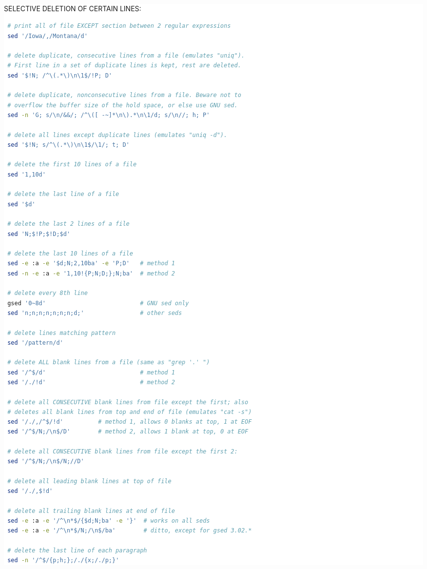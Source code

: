 SELECTIVE DELETION OF CERTAIN LINES:

```bash
 # print all of file EXCEPT section between 2 regular expressions
 sed '/Iowa/,/Montana/d'

 # delete duplicate, consecutive lines from a file (emulates "uniq").
 # First line in a set of duplicate lines is kept, rest are deleted.
 sed '$!N; /^\(.*\)\n\1$/!P; D'

 # delete duplicate, nonconsecutive lines from a file. Beware not to
 # overflow the buffer size of the hold space, or else use GNU sed.
 sed -n 'G; s/\n/&&/; /^\([ -~]*\n\).*\n\1/d; s/\n//; h; P'

 # delete all lines except duplicate lines (emulates "uniq -d").
 sed '$!N; s/^\(.*\)\n\1$/\1/; t; D'

 # delete the first 10 lines of a file
 sed '1,10d'

 # delete the last line of a file
 sed '$d'

 # delete the last 2 lines of a file
 sed 'N;$!P;$!D;$d'

 # delete the last 10 lines of a file
 sed -e :a -e '$d;N;2,10ba' -e 'P;D'   # method 1
 sed -n -e :a -e '1,10!{P;N;D;};N;ba'  # method 2

 # delete every 8th line
 gsed '0~8d'                           # GNU sed only
 sed 'n;n;n;n;n;n;n;d;'                # other seds

 # delete lines matching pattern
 sed '/pattern/d'

 # delete ALL blank lines from a file (same as "grep '.' ")
 sed '/^$/d'                           # method 1
 sed '/./!d'                           # method 2

 # delete all CONSECUTIVE blank lines from file except the first; also
 # deletes all blank lines from top and end of file (emulates "cat -s")
 sed '/./,/^$/!d'          # method 1, allows 0 blanks at top, 1 at EOF
 sed '/^$/N;/\n$/D'        # method 2, allows 1 blank at top, 0 at EOF

 # delete all CONSECUTIVE blank lines from file except the first 2:
 sed '/^$/N;/\n$/N;//D'

 # delete all leading blank lines at top of file
 sed '/./,$!d'

 # delete all trailing blank lines at end of file
 sed -e :a -e '/^\n*$/{$d;N;ba' -e '}'  # works on all seds
 sed -e :a -e '/^\n*$/N;/\n$/ba'        # ditto, except for gsed 3.02.*

 # delete the last line of each paragraph
 sed -n '/^$/{p;h;};/./{x;/./p;}'
```
